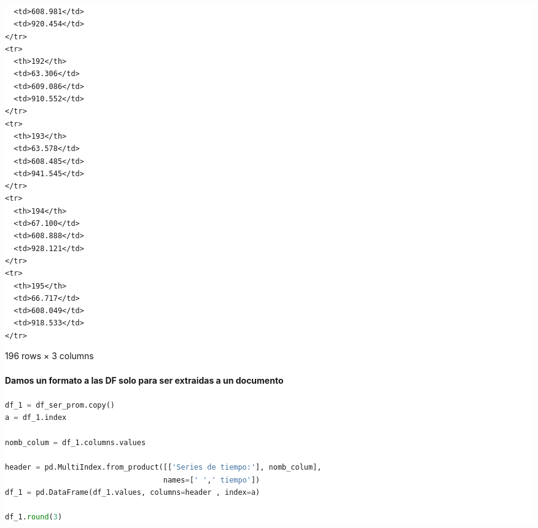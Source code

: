       <td>608.981</td>
      <td>920.454</td>
    </tr>
    <tr>
      <th>192</th>
      <td>63.306</td>
      <td>609.086</td>
      <td>910.552</td>
    </tr>
    <tr>
      <th>193</th>
      <td>63.578</td>
      <td>608.485</td>
      <td>941.545</td>
    </tr>
    <tr>
      <th>194</th>
      <td>67.100</td>
      <td>608.888</td>
      <td>928.121</td>
    </tr>
    <tr>
      <th>195</th>
      <td>66.717</td>
      <td>608.049</td>
      <td>918.533</td>
    </tr>
  </tbody>
</table>
<p>196 rows × 3 columns</p>
</div>



#### Damos un formato a las DF solo para ser extraidas a un documento


```python
df_1 = df_ser_prom.copy()
a = df_1.index

nomb_colum = df_1.columns.values

header = pd.MultiIndex.from_product([['Series de tiempo:'], nomb_colum],
                                    names=[' ',' tiempo'])
df_1 = pd.DataFrame(df_1.values, columns=header , index=a)

df_1.round(3)
```




<div>
<style scoped>
    .dataframe tbody tr th:only-of-type {
        vertical-align: middle;
    }
